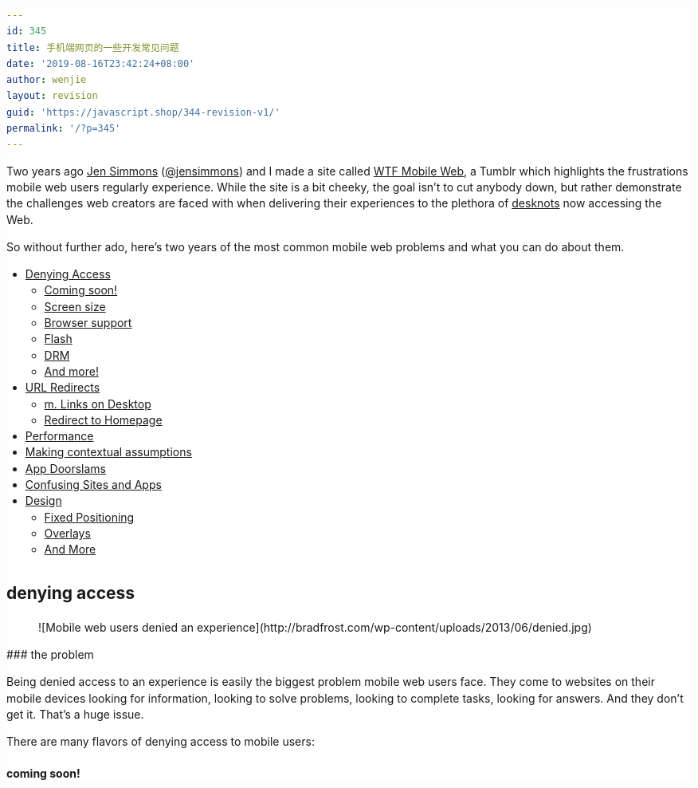 ```yaml
---
id: 345
title: 手机端网页的一些开发常见问题
date: '2019-08-16T23:42:24+08:00'
author: wenjie
layout: revision
guid: 'https://javascript.shop/344-revision-v1/'
permalink: '/?p=345'
---
```


Two years ago [Jen Simmons](http://jensimmons.com/) ([@jensimmons](https://twitter.com/jensimmons)) and I made a site called [WTF Mobile Web](http://wtfmobileweb.com/), a Tumblr which highlights the frustrations mobile web users regularly experience. While the site is a bit cheeky, the goal isn’t to cut anybody down, but rather demonstrate the challenges web creators are faced with when delivering their experiences to the plethora of [desknots](http://globalmoxie.com/blog/desknots.shtml) now accessing the Web.

So without further ado, here’s two years of the most common mobile web problems and what you can do about them.

- [Denying Access](http://bradfrost.com/blog/post/mobile-web-problems/#access)
    - [Coming soon!](http://bradfrost.com/blog/post/mobile-web-problems/#soon)
    - [Screen size](http://bradfrost.com/blog/post/mobile-web-problems/#size)
    - [Browser support](http://bradfrost.com/blog/post/mobile-web-problems/#browser)
    - [Flash](http://bradfrost.com/blog/post/mobile-web-problems/#flash)
    - [DRM](http://bradfrost.com/blog/post/mobile-web-problems/#drm)
    - [And more!](http://bradfrost.com/blog/post/mobile-web-problems/#access-more)
- [URL Redirects](http://bradfrost.com/blog/post/mobile-web-problems/#url)
    - [m. Links on Desktop](http://bradfrost.com/blog/post/mobile-web-problems/#mdot)
    - [Redirect to Homepage](http://bradfrost.com/blog/post/mobile-web-problems/#homepage)
- [Performance](http://bradfrost.com/blog/post/mobile-web-problems/#performance)
- [Making contextual assumptions](http://bradfrost.com/blog/post/mobile-web-problems/#context)
- [App Doorslams](http://bradfrost.com/blog/post/mobile-web-problems/#app)
- [Confusing Sites and Apps](http://bradfrost.com/blog/post/mobile-web-problems/#sites-apps)
- [Design](http://bradfrost.com/blog/post/mobile-web-problems/#design)
    - [Fixed Positioning](http://bradfrost.com/blog/post/mobile-web-problems/#fixed)
    - [Overlays](http://bradfrost.com/blog/post/mobile-web-problems/#overlays)
    - [And More](http://bradfrost.com/blog/post/mobile-web-problems/#design-more)

## denying access

<div class="wp-block-image"><figure class="aligncenter">![Mobile web users denied an experience](http://bradfrost.com/wp-content/uploads/2013/06/denied.jpg)</figure></div>### the problem

Being denied access to an experience is easily the biggest problem mobile web users face. They come to websites on their mobile devices looking for information, looking to solve problems, looking to complete tasks, looking for answers. And they don’t get it. That’s a huge issue.

There are many flavors of denying access to mobile users:

#### coming soon!
